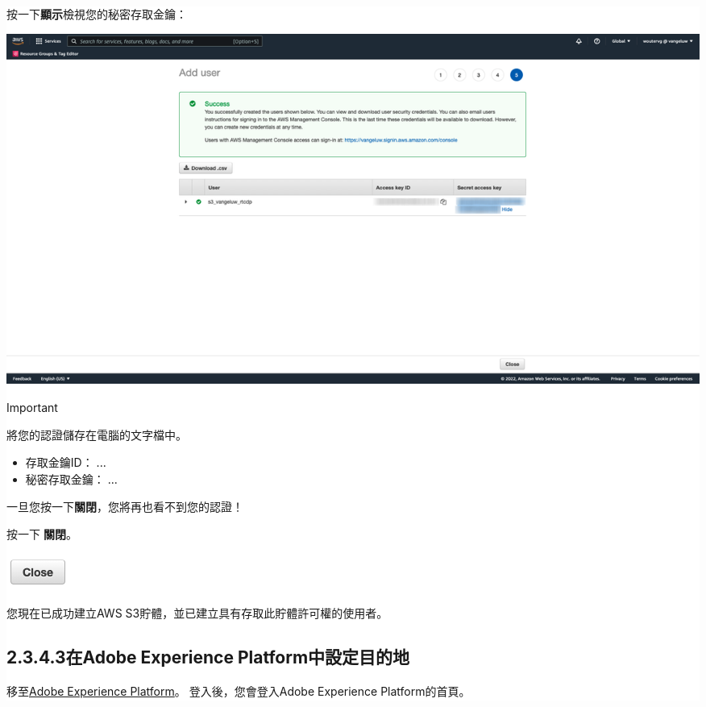 按一下&#x200B;**顯示**&#x200B;檢視您的秘密存取金鑰：

![ETL](./images/cred1.png)

>[!IMPORTANT]
>
>將您的認證儲存在電腦的文字檔中。
>
> - 存取金鑰ID： ...
> - 秘密存取金鑰： ...
>
> 一旦您按一下&#x200B;**關閉**，您將再也看不到您的認證！

按一下 **關閉**。

![ETL](./images/close.png)

您現在已成功建立AWS S3貯體，並已建立具有存取此貯體許可權的使用者。

## 2.3.4.3在Adobe Experience Platform中設定目的地

移至[Adobe Experience Platform](https://experience.adobe.com/platform)。 登入後，您會登入Adobe Experience Platform的首頁。
